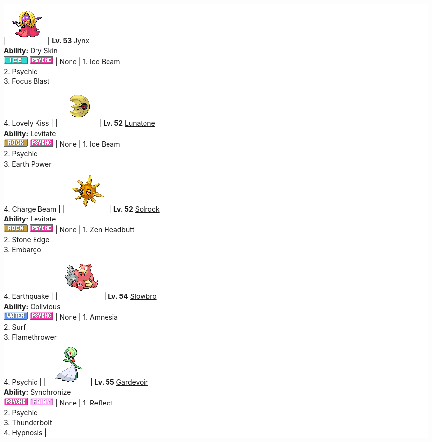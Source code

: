 | ![Jynx](../../assets/sprites/jynx/front.gif "Jynx: It speaks a language similar to that of humans. However, it seems to use dancing to communicate.")| **Lv. 53** [Jynx](../../pokemon/jynx.md/)<br>**Ability:** <span class="tooltip" title="Reduces HP if it is hot. Water restores HP.">Dry Skin</span><br>![ice](../../assets/types/ice.png "Ice") ![psychic](../../assets/types/psychic.png "Psychic") | None | 1. <span class="tooltip" title="The foe is struck with an icy-cold beam of energy. It may also freeze the target solid.">Ice Beam</span><br>2. <span class="tooltip" title="The foe is hit by a strong telekinetic force. It may also reduce the foe’s Sp. Def stat.">Psychic</span><br>3. <span class="tooltip" title="The user heightens its mental focus and unleashes its power. It may also lower the target’s Sp. Def.">Focus Blast</span><br>4. <span class="tooltip" title="With a scary face, the user tries to force a kiss on the foe. If it succeeds, the target falls asleep.">Lovely Kiss</span> |
| ![Lunatone](../../assets/sprites/lunatone/front.gif "Lunatone: It was discovered at the site of a meteor strike 40 years ago. Its stare can lull its foes to sleep.")| **Lv. 52** [Lunatone](../../pokemon/lunatone.md/)<br>**Ability:** <span class="tooltip" title="Gives full immunity to all Ground-type moves.">Levitate</span><br>![rock](../../assets/types/rock.png "Rock") ![psychic](../../assets/types/psychic.png "Psychic") | None | 1. <span class="tooltip" title="The foe is struck with an icy-cold beam of energy. It may also freeze the target solid.">Ice Beam</span><br>2. <span class="tooltip" title="The foe is hit by a strong telekinetic force. It may also reduce the foe’s Sp. Def stat.">Psychic</span><br>3. <span class="tooltip" title="The user makes the ground under the foe erupt with power. It may also lower the target’s Sp. Def.">Earth Power</span><br>4. <span class="tooltip" title="The user fires a concentrated bundle of electricity. It may also raise the user’s Sp. Atk stat.">Charge Beam</span> |
| ![Solrock](../../assets/sprites/solrock/front.gif "Solrock: When it rotates itself, it gives off light similar to the sun, thus blinding its foes.")| **Lv. 52** [Solrock](../../pokemon/solrock.md/)<br>**Ability:** <span class="tooltip" title="Gives full immunity to all Ground-type moves.">Levitate</span><br>![rock](../../assets/types/rock.png "Rock") ![psychic](../../assets/types/psychic.png "Psychic") | None | 1. <span class="tooltip" title="The user focuses its willpower to its head and rams the foe. It may also make the target flinch.">Zen Headbutt</span><br>2. <span class="tooltip" title="The user stabs the foe with a sharpened stone. It has a high critical-hit ratio. ">Stone Edge</span><br>3. <span class="tooltip" title="It prevents the foe from using its held item. Its Trainer is also prevented from using items on it.">Embargo</span><br>4. <span class="tooltip" title="The user sets off an earthquake that hits all the Pokémon in the battle. ">Earthquake</span> |
| ![Slowbro](../../assets/sprites/slowbro/front.gif "Slowbro: Naturally dull to begin with, it lost its ability to feel pain due to SHELLDER’s seeping poison.")| **Lv. 54** [Slowbro](../../pokemon/slowbro.md/)<br>**Ability:** <span class="tooltip" title="Prevents it from becoming infatuated.">Oblivious</span><br>![water](../../assets/types/water.png "Water") ![psychic](../../assets/types/psychic.png "Psychic") | None | 1. <span class="tooltip" title="The user temporarily empties its mind to forget its concerns. It sharply raises the user’s Sp. Def stat.">Amnesia</span><br>2. <span class="tooltip" title="It swamps the entire battlefield with a giant wave. It can also be used for crossing water.">Surf</span><br>3. <span class="tooltip" title="The foe is scorched with an intense blast of fire. The target may also be left with a burn.">Flamethrower</span><br>4. <span class="tooltip" title="The foe is hit by a strong telekinetic force. It may also reduce the foe’s Sp. Def stat.">Psychic</span> |
| ![Gardevoir](../../assets/sprites/gardevoir/front.gif "Gardevoir: It unleashes psychokinetic energy at full power when protecting a Trainer it has bonded closely with.")| **Lv. 55** [Gardevoir](../../pokemon/gardevoir.md/)<br>**Ability:** <span class="tooltip" title="Passes a burn, poison, or paralysis to the foe.">Synchronize</span><br>![psychic](../../assets/types/psychic.png "Psychic") ![fairy](../../assets/types/fairy.png "Fairy") | None | 1. <span class="tooltip" title="A wondrous wall of light is put up to suppress damage from physical attacks for five turns.">Reflect</span><br>2. <span class="tooltip" title="The foe is hit by a strong telekinetic force. It may also reduce the foe’s Sp. Def stat.">Psychic</span><br>3. <span class="tooltip" title="A strong electric blast is loosed at the foe. It may also leave the foe paralyzed.">Thunderbolt</span><br>4. <span class="tooltip" title="The user employs hypnotic suggestion to make the target fall into a deep sleep.">Hypnosis</span> |